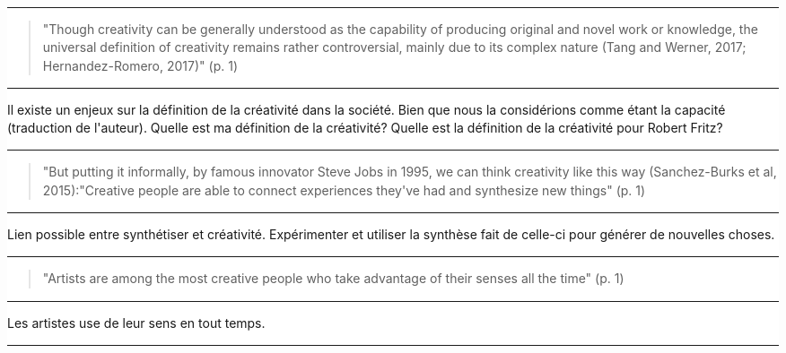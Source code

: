               
              

----



  
  
  
>"Though creativity can be generally understood as the capability of producing original and novel work or knowledge, the universal definition of creativity remains rather controversial, mainly due to its complex nature (Tang and Werner, 2017; Hernandez-Romero, 2017)" (p. 1)  



----



Il existe un enjeux sur la définition de la créativité dans la société. Bien que nous la considérions comme étant la capacité (traduction de l'auteur). Quelle est ma définition de la créativité? Quelle est la définition de la créativité pour Robert Fritz?  
              
              
              

----



  
  
  
>"But putting it informally, by famous innovator Steve Jobs in 1995, we can think creativity like this way (Sanchez-Burks et al, 2015):"Creative people are able to connect experiences they've had and synthesize new things" (p. 1)  



----



Lien possible entre synthétiser et créativité.  Expérimenter et utiliser la synthèse fait de celle-ci pour générer de nouvelles choses.  
              
              
              

----



  
  
  
>"Artists are among the most creative people who take advantage of their senses all the time" (p. 1)  



----



Les artistes use de leur sens en tout temps.  
              
              
              

----
